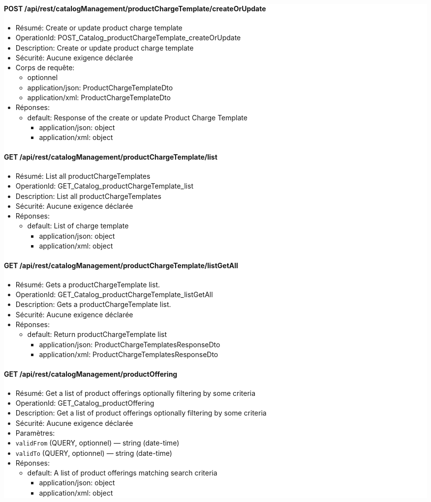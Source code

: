 #### POST /api/rest/catalogManagement/productChargeTemplate/createOrUpdate

- Résumé:  Create or update product charge template  
- OperationId:     POST_Catalog_productChargeTemplate_createOrUpdate
- Description: Create or update product charge template
- Sécurité: Aucune exigence déclarée
- Corps de requête:
  - optionnel
  - application/json: ProductChargeTemplateDto
  - application/xml: ProductChargeTemplateDto
- Réponses:
  - default: Response of the create or update Product Charge Template
    - application/json: object
    - application/xml: object

#### GET /api/rest/catalogManagement/productChargeTemplate/list

- Résumé:  List all productChargeTemplates  
- OperationId:     GET_Catalog_productChargeTemplate_list
- Description: List all productChargeTemplates
- Sécurité: Aucune exigence déclarée
- Réponses:
  - default: List of charge template
    - application/json: object
    - application/xml: object

#### GET /api/rest/catalogManagement/productChargeTemplate/listGetAll

- Résumé:  Gets a productChargeTemplate list. 
- OperationId:     GET_Catalog_productChargeTemplate_listGetAll
- Description: Gets a productChargeTemplate list.
- Sécurité: Aucune exigence déclarée
- Réponses:
  - default: Return productChargeTemplate list
    - application/json: ProductChargeTemplatesResponseDto
    - application/xml: ProductChargeTemplatesResponseDto

#### GET /api/rest/catalogManagement/productOffering

- Résumé:  Get a list of product offerings optionally filtering by some criteria  
- OperationId:     GET_Catalog_productOffering
- Description: Get a list of product offerings optionally filtering by some criteria
- Sécurité: Aucune exigence déclarée
- Paramètres:
- `validFrom` (QUERY, optionnel) — string (date-time)
- `validTo` (QUERY, optionnel) — string (date-time)
- Réponses:
  - default: A list of product offerings matching search criteria
    - application/json: object
    - application/xml: object
